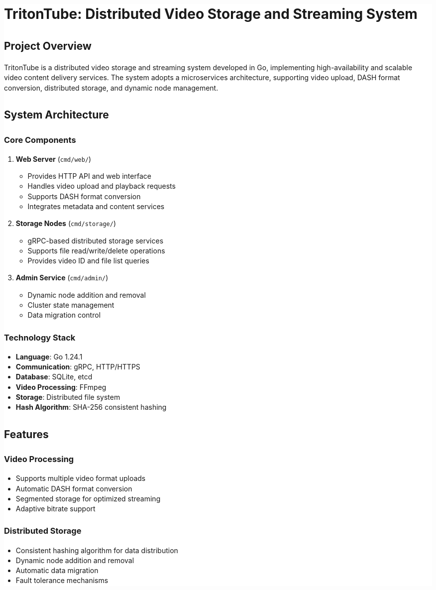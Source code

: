 # TritonTube: Distributed Video Storage and Streaming System

## Project Overview

TritonTube is a distributed video storage and streaming system developed in Go, implementing high-availability and scalable video content delivery services. The system adopts a microservices architecture, supporting video upload, DASH format conversion, distributed storage, and dynamic node management.

## System Architecture

### Core Components

1. **Web Server** (`cmd/web/`)
   - Provides HTTP API and web interface
   - Handles video upload and playback requests
   - Supports DASH format conversion
   - Integrates metadata and content services

2. **Storage Nodes** (`cmd/storage/`)
   - gRPC-based distributed storage services
   - Supports file read/write/delete operations
   - Provides video ID and file list queries

3. **Admin Service** (`cmd/admin/`)
   - Dynamic node addition and removal
   - Cluster state management
   - Data migration control

### Technology Stack

- **Language**: Go 1.24.1
- **Communication**: gRPC, HTTP/HTTPS
- **Database**: SQLite, etcd
- **Video Processing**: FFmpeg
- **Storage**: Distributed file system
- **Hash Algorithm**: SHA-256 consistent hashing

## Features

### Video Processing
- Supports multiple video format uploads
- Automatic DASH format conversion
- Segmented storage for optimized streaming
- Adaptive bitrate support

### Distributed Storage
- Consistent hashing algorithm for data distribution
- Dynamic node addition and removal
- Automatic data migration
- Fault tolerance mechanisms
